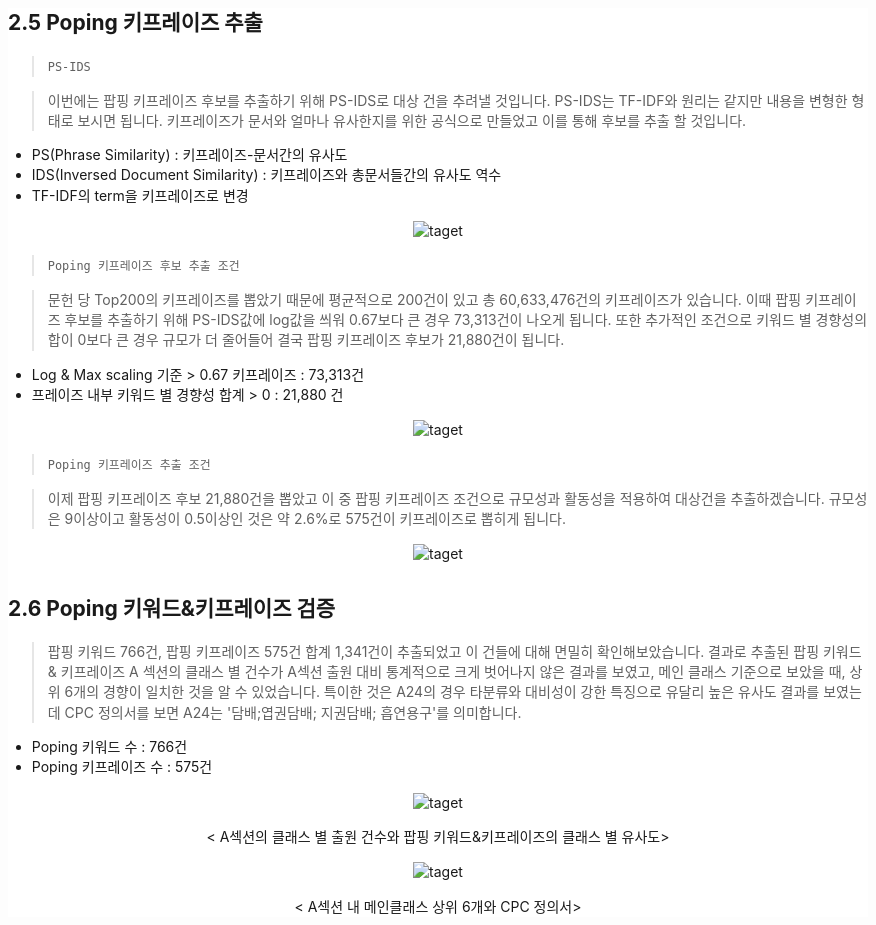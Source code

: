 ## 2.5 Poping 키프레이즈 추출

> ```PS-IDS```

> 이번에는 팝핑 키프레이즈 후보를 추출하기 위해 PS-IDS로 대상 건을 추려낼 것입니다. PS-IDS는 TF-IDF와 원리는 같지만 내용을 변형한 형태로 보시면 됩니다. 키프레이즈가 문서와 얼마나 유사한지를 위한 공식으로 만들었고 이를 통해 후보를 추출 할 것입니다. 

- PS(Phrase Similarity) : 키프레이즈-문서간의 유사도
- IDS(Inversed Document Similarity) : 키프레이즈와 총문서들간의 유사도 역수
- TF-IDF의 term을 키프레이즈로 변경

<p align="center">
<img src="/img/tf-idf.png" width="50%" height="50%" title="px(픽셀) 크기 설정" alt="taget" align="center"></img>
</p>

> ```Poping 키프레이즈 후보 추출 조건```

> 문헌 당 Top200의 키프레이즈를 뽑았기 때문에 평균적으로 200건이 있고 총 60,633,476건의 키프레이즈가 있습니다. 이때 팝핑 키프레이즈 후보를 추출하기 위해 PS-IDS값에 log값을 씌워 0.67보다 큰 경우 73,313건이 나오게 됩니다. 또한 추가적인 조건으로 키워드 별 경향성의 합이 0보다 큰 경우 규모가 더 줄어들어 결국 팝핑 키프레이즈 후보가 21,880건이 됩니다. 

- Log & Max scaling 기준 > 0.67 키프레이즈 : 73,313건
- 프레이즈 내부 키워드 별 경향성 합계 > 0  : 21,880 건

<p align="center">
<img src="/img/poping_keyphrase_hubo.png" width="100%" height="100%" title="px(픽셀) 크기 설정" alt="taget" align="center"></img>
</p>

> ```Poping 키프레이즈 추출 조건```

> 이제 팝핑 키프레이즈 후보 21,880건을 뽑았고 이 중 팝핑 키프레이즈 조건으로 규모성과 활동성을 적용하여 대상건을 추출하겠습니다. 규모성은 9이상이고 활동성이 0.5이상인 것은 약 2.6%로 575건이 키프레이즈로 뽑히게 됩니다. 

<p align="center">
<img src="/img/poping_keyphrase_final.png" width="100%" height="100%" title="px(픽셀) 크기 설정" alt="taget" align="center"></img>
</p>


## 2.6 Poping 키워드&키프레이즈 검증

> 팝핑 키워드 766건, 팝핑 키프레이즈 575건 합계 1,341건이 추출되었고 이 건들에 대해 면밀히 확인해보았습니다. 결과로 추출된 팝핑 키워드 & 키프레이즈 A 섹션의 클래스 별 건수가 A섹션 출원 대비 통계적으로 크게 벗어나지 않은 결과를 보였고, 메인 클래스 기준으로 보았을 때, 상위 6개의 경향이 일치한 것을 알 수 있었습니다. 특이한 것은 A24의 경우 타분류와 대비성이 강한 특징으로 유달리 높은 유사도 결과를 보였는데 CPC 정의서를 보면 A24는 '담배;엽권담배; 지권담배; 흡연용구'를 의미합니다. 

- Poping 키워드 수 : 766건
- Poping 키프레이즈 수 : 575건

<p align="center">
<img src="/img/poping_keyword_phrase_check2.png" width="70%" height="70%" title="px(픽셀) 크기 설정" alt="taget" align="center"></img>
</p>
<p align="center"> < A섹션의 클래스 별 출원 건수와 팝핑 키워드&키프레이즈의 클래스 별 유사도></p>

<p align="center">
<img src="/img/poping_keyword_phrase_check1.png" width="70%" height="70%" title="px(픽셀) 크기 설정" alt="taget" align="center"></img>
</p>
<p align="center">< A섹션 내 메인클래스 상위 6개와 CPC 정의서></p>
